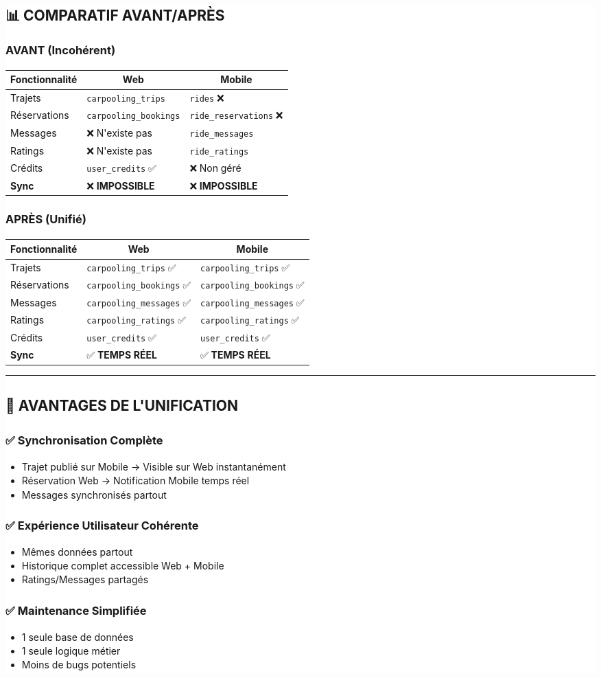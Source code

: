 
## 📊 COMPARATIF AVANT/APRÈS

### **AVANT (Incohérent)**
| Fonctionnalité | Web | Mobile |
|----------------|-----|--------|
| Trajets | `carpooling_trips` | `rides` ❌ |
| Réservations | `carpooling_bookings` | `ride_reservations` ❌ |
| Messages | ❌ N'existe pas | `ride_messages` |
| Ratings | ❌ N'existe pas | `ride_ratings` |
| Crédits | `user_credits` ✅ | ❌ Non géré |
| **Sync** | ❌ **IMPOSSIBLE** | ❌ **IMPOSSIBLE** |

### **APRÈS (Unifié)**
| Fonctionnalité | Web | Mobile |
|----------------|-----|--------|
| Trajets | `carpooling_trips` ✅ | `carpooling_trips` ✅ |
| Réservations | `carpooling_bookings` ✅ | `carpooling_bookings` ✅ |
| Messages | `carpooling_messages` ✅ | `carpooling_messages` ✅ |
| Ratings | `carpooling_ratings` ✅ | `carpooling_ratings` ✅ |
| Crédits | `user_credits` ✅ | `user_credits` ✅ |
| **Sync** | ✅ **TEMPS RÉEL** | ✅ **TEMPS RÉEL** |

---

## 🎯 AVANTAGES DE L'UNIFICATION

### ✅ **Synchronisation Complète**
- Trajet publié sur Mobile → Visible sur Web instantanément
- Réservation Web → Notification Mobile temps réel
- Messages synchronisés partout

### ✅ **Expérience Utilisateur Cohérente**
- Mêmes données partout
- Historique complet accessible Web + Mobile
- Ratings/Messages partagés

### ✅ **Maintenance Simplifiée**
- 1 seule base de données
- 1 seule logique métier
- Moins de bugs potentiels
